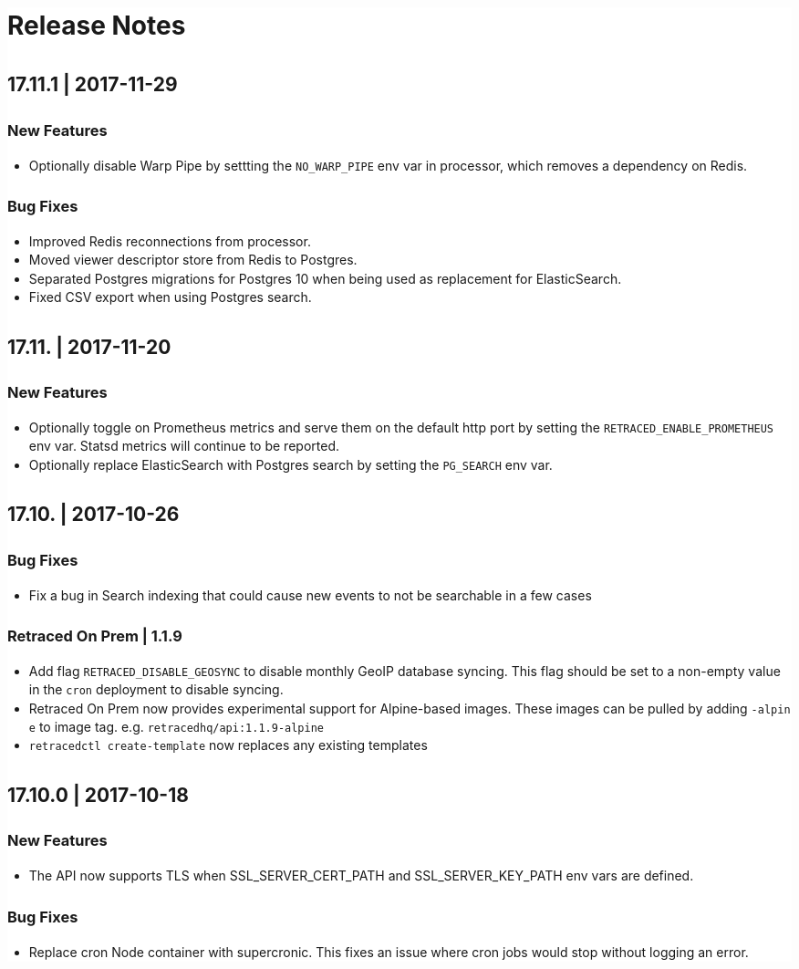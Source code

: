 # Release Notes

## 17.11.1 | 2017-11-29
### New Features
- Optionally disable Warp Pipe by settting the `NO_WARP_PIPE` env var in
  processor, which removes a dependency on Redis.

### Bug Fixes
- Improved Redis reconnections from processor.
- Moved viewer descriptor store from Redis to Postgres.
- Separated Postgres migrations for Postgres 10 when being used as replacement
  for ElasticSearch.
- Fixed CSV export when using Postgres search.

## 17.11. | 2017-11-20

### New Features
-  Optionally toggle on Prometheus metrics and serve them on the default http
   port by setting the `RETRACED_ENABLE_PROMETHEUS` env var. Statsd metrics will
   continue to be reported.
-  Optionally replace ElasticSearch with Postgres search by setting the
   `PG_SEARCH` env var.

## 17.10. | 2017-10-26

### Bug Fixes
- Fix a bug in Search indexing that could cause new events to not be searchable
  in a few cases

### Retraced On Prem | 1.1.9
- Add flag `RETRACED_DISABLE_GEOSYNC` to disable monthly GeoIP database syncing.
  This flag should be set to a non-empty value in the `cron` deployment to disable syncing.
- Retraced On Prem now provides experimental support for Alpine-based images.
  These images can be pulled by adding `-alpine` to image tag. e.g. `retracedhq/api:1.1.9-alpine`
- `retracedctl create-template` now replaces any existing templates


## 17.10.0 | 2017-10-18

### New Features
- The API now supports TLS when SSL_SERVER_CERT_PATH and SSL_SERVER_KEY_PATH
  env vars are defined.

### Bug Fixes
- Replace cron Node container with supercronic. This fixes an issue where cron
  jobs would stop without logging an error.
